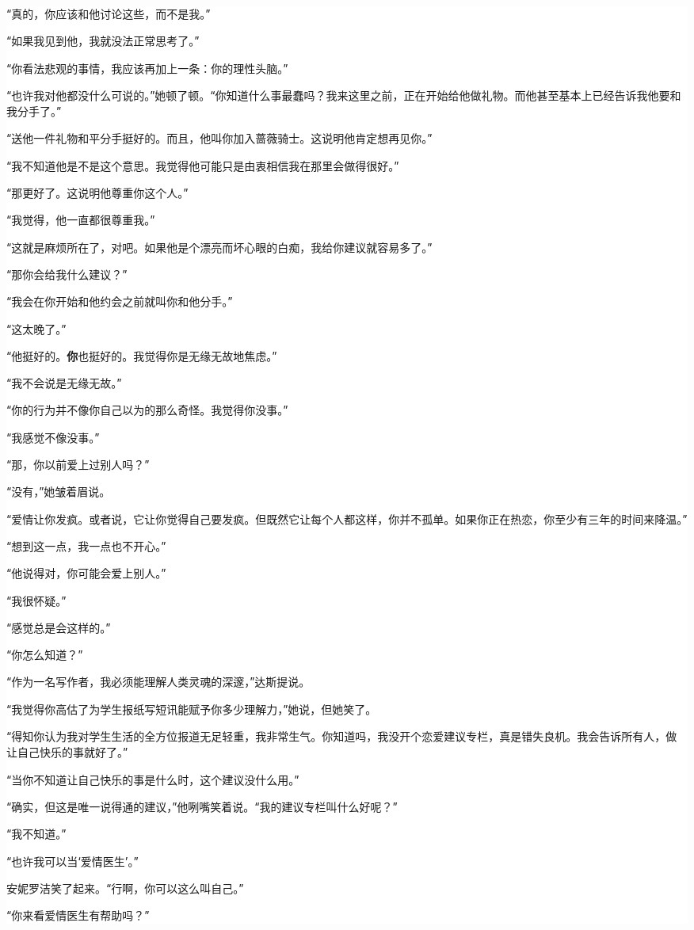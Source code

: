 “真的，你应该和他讨论这些，而不是我。”

“如果我见到他，我就没法正常思考了。”

“你看法悲观的事情，我应该再加上一条：你的理性头脑。”

“也许我对他都没什么可说的。”她顿了顿。“你知道什么事最蠢吗？我来这里之前，正在开始给他做礼物。而他甚至基本上已经告诉我他要和我分手了。”

“送他一件礼物和平分手挺好的。而且，他叫你加入蔷薇骑士。这说明他肯定想再见你。”

“我不知道他是不是这个意思。我觉得他可能只是由衷相信我在那里会做得很好。”

“那更好了。这说明他尊重你这个人。”

“我觉得，他一直都很尊重我。”

“这就是麻烦所在了，对吧。如果他是个漂亮而坏心眼的白痴，我给你建议就容易多了。”

“那你会给我什么建议？”

“我会在你开始和他约会之前就叫你和他分手。”

“这太晚了。”

“他挺好的。**你**也挺好的。我觉得你是无缘无故地焦虑。”

“我不会说是无缘无故。”

“你的行为并不像你自己以为的那么奇怪。我觉得你没事。”

“我感觉不像没事。”

“那，你以前爱上过别人吗？”

“没有，”她皱着眉说。

“爱情让你发疯。或者说，它让你觉得自己要发疯。但既然它让每个人都这样，你并不孤单。如果你正在热恋，你至少有三年的时间来降温。”

“想到这一点，我一点也不开心。”

“他说得对，你可能会爱上别人。”

“我很怀疑。”

“感觉总是会这样的。”

“你怎么知道？”

“作为一名写作者，我必须能理解人类灵魂的深邃，”达斯提说。

“我觉得你高估了为学生报纸写短讯能赋予你多少理解力，”她说，但她笑了。

“得知你认为我对学生生活的全方位报道无足轻重，我非常生气。你知道吗，我没开个恋爱建议专栏，真是错失良机。我会告诉所有人，做让自己快乐的事就好了。”

“当你不知道让自己快乐的事是什么时，这个建议没什么用。”

“确实，但这是唯一说得通的建议，”他咧嘴笑着说。“我的建议专栏叫什么好呢？”

“我不知道。”

“也许我可以当‘爱情医生’。”

安妮罗洁笑了起来。“行啊，你可以这么叫自己。”

“你来看爱情医生有帮助吗？”

